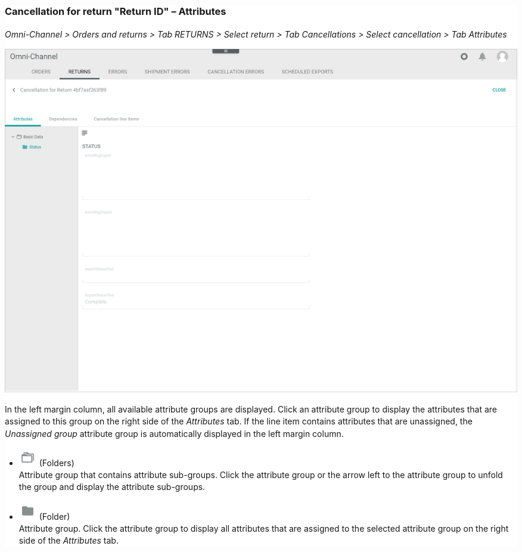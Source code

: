
### Cancellation for return "Return ID" &ndash; Attributes

*Omni-Channel > Orders and returns > Tab RETURNS > Select return > Tab Cancellations > Select cancellation > Tab Attributes*

![Cancellation attributes](../../Assets/Screenshots/Channels/OrdersReturns/Returns/CancellationAttributes.png "[Cancellation attributes]")

In the left margin column, all available attribute groups are displayed. Click an attribute group to display the attributes that are assigned to this group on the right side of the *Attributes* tab. If the line item contains attributes that are unassigned, the *Unassigned group* attribute group is automatically displayed in the left margin column.

- ![Folders](../../Assets/Icons/Folders01.png "[Folders]") (Folders)  
    Attribute group that contains attribute sub-groups. Click the attribute group or the arrow left to the attribute group to unfold the group and display the attribute sub-groups.

- ![Folder](../../Assets/Icons/Folder01.png "[Folder]") (Folder)  
    Attribute group. Click the attribute group to display all attributes that are assigned to the selected attribute group on the right side of the *Attributes* tab.


[comment]: <> (Add link to Order management if available)
[comment]: <> (pop-up window spricht von "order" obwohl es return ist. -> Bug reported: BUG-198 Wenn richtig, neuer screenshot.)
[comment]: <> (aktuell noch BUG -> wird nur bei Auswahl von mindestens zwei orders angezeigt -> Bug reported: BUG-144)
[comment]: <> (Export status Anzeige funktioniert nicht, nicht klar definiert welcher export status -> FETA-15, BUG-147)
[comment]: <> (Button umbenennen in RETRY IMPORT -> Konsistenz! -> FETA-16)